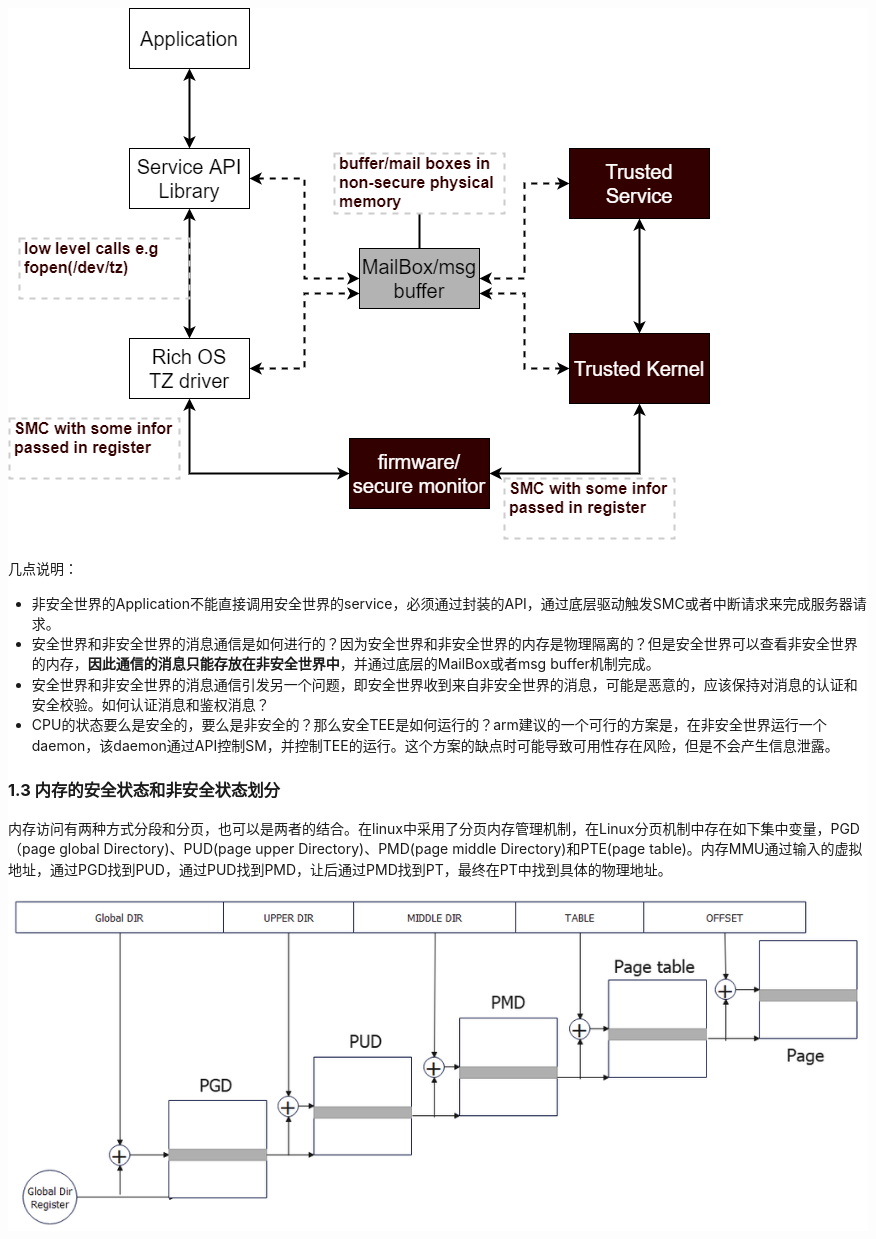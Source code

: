 ![tz-software-architecture.drawio.png](./imgs/tz-software-architecture.drawio.png)

几点说明：

- 非安全世界的Application不能直接调用安全世界的service，必须通过封装的API，通过底层驱动触发SMC或者中断请求来完成服务器请求。
- 安全世界和非安全世界的消息通信是如何进行的？因为安全世界和非安全世界的内存是物理隔离的？但是安全世界可以查看非安全世界的内存，**因此通信的消息只能存放在非安全世界中**，并通过底层的MailBox或者msg buffer机制完成。
- 安全世界和非安全世界的消息通信引发另一个问题，即安全世界收到来自非安全世界的消息，可能是恶意的，应该保持对消息的认证和安全校验。如何认证消息和鉴权消息？
- CPU的状态要么是安全的，要么是非安全的？那么安全TEE是如何运行的？arm建议的一个可行的方案是，在非安全世界运行一个daemon，该daemon通过API控制SM，并控制TEE的运行。这个方案的缺点时可能导致可用性存在风险，但是不会产生信息泄露。

### 1.3 内存的安全状态和非安全状态划分

内存访问有两种方式分段和分页，也可以是两者的结合。在linux中采用了分页内存管理机制，在Linux分页机制中存在如下集中变量，PGD（page global Directory)、PUD(page upper Directory)、PMD(page middle Directory)和PTE(page table)。内存MMU通过输入的虚拟地址，通过PGD找到PUD，通过PUD找到PMD，让后通过PMD找到PT，最终在PT中找到具体的物理地址。

![address-translation.png](./imgs2/address-translation.png)

